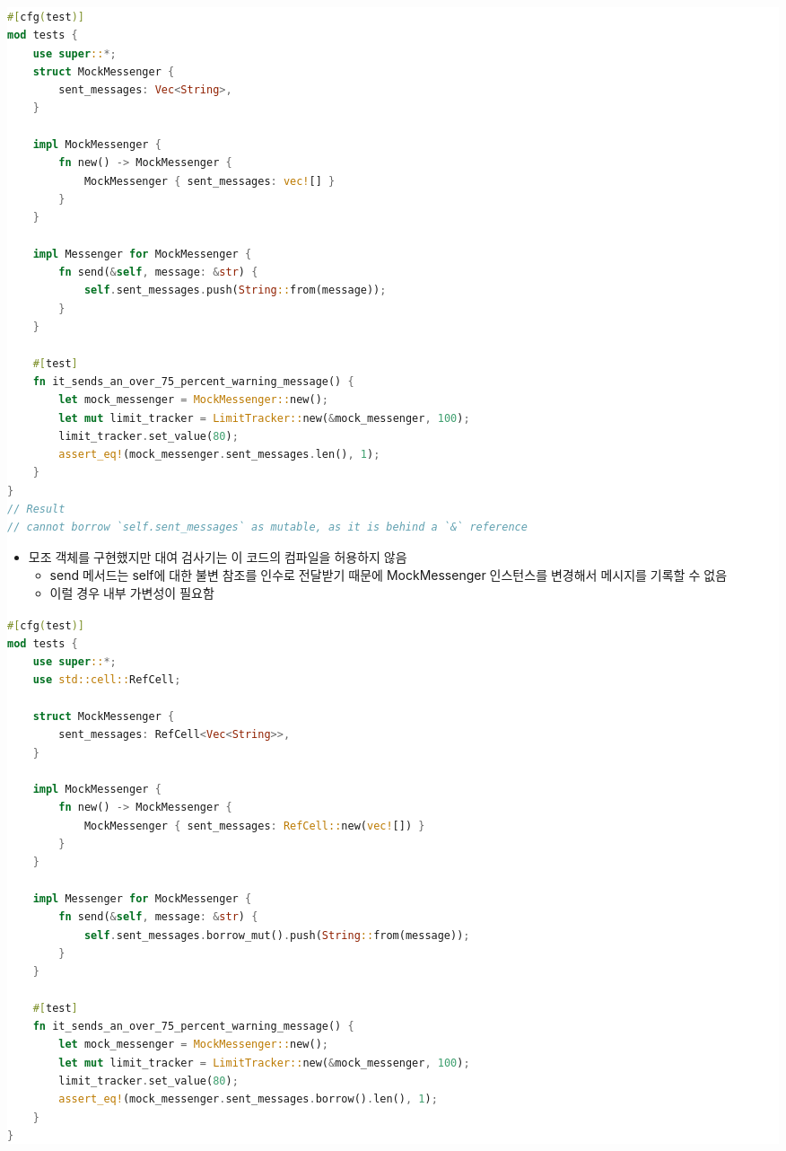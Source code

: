 ```rust
#[cfg(test)]
mod tests {
    use super::*;
    struct MockMessenger {
        sent_messages: Vec<String>,
    }

    impl MockMessenger {
        fn new() -> MockMessenger {
            MockMessenger { sent_messages: vec![] }
        }
    }

    impl Messenger for MockMessenger {
        fn send(&self, message: &str) {
            self.sent_messages.push(String::from(message));
        }
    }

    #[test]
    fn it_sends_an_over_75_percent_warning_message() {
        let mock_messenger = MockMessenger::new();
        let mut limit_tracker = LimitTracker::new(&mock_messenger, 100);
        limit_tracker.set_value(80);
        assert_eq!(mock_messenger.sent_messages.len(), 1);
    }
}
// Result
// cannot borrow `self.sent_messages` as mutable, as it is behind a `&` reference
```
- 모조 객체를 구현했지만 대여 검사기는 이 코드의 컴파일을 허용하지 않음
  - send 메서드는 self에 대한 불변 참조를 인수로 전달받기 때문에 MockMessenger 인스턴스를 변경해서 메시지를 기록할 수 없음
  - 이럴 경우 내부 가변성이 필요함

```rust
#[cfg(test)]
mod tests {
    use super::*;
    use std::cell::RefCell;

    struct MockMessenger {
        sent_messages: RefCell<Vec<String>>,
    }

    impl MockMessenger {
        fn new() -> MockMessenger {
            MockMessenger { sent_messages: RefCell::new(vec![]) }
        }
    }

    impl Messenger for MockMessenger {
        fn send(&self, message: &str) {
            self.sent_messages.borrow_mut().push(String::from(message));
        }
    }

    #[test]
    fn it_sends_an_over_75_percent_warning_message() {
        let mock_messenger = MockMessenger::new();
        let mut limit_tracker = LimitTracker::new(&mock_messenger, 100);
        limit_tracker.set_value(80);
        assert_eq!(mock_messenger.sent_messages.borrow().len(), 1);
    }
}
```